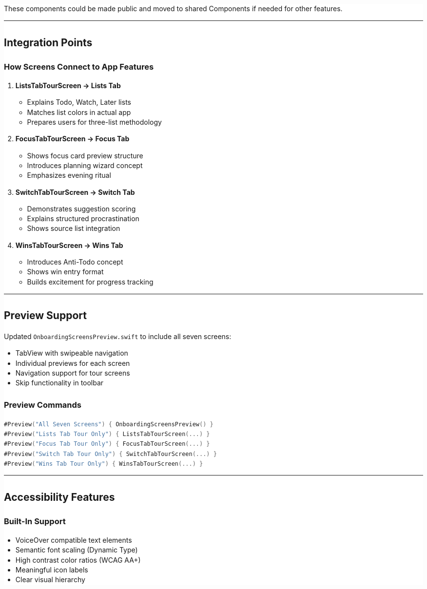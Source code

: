 These components could be made public and moved to shared Components if needed for other features.

---

## Integration Points

### How Screens Connect to App Features

1. **ListsTabTourScreen → Lists Tab**
   - Explains Todo, Watch, Later lists
   - Matches list colors in actual app
   - Prepares users for three-list methodology

2. **FocusTabTourScreen → Focus Tab**
   - Shows focus card preview structure
   - Introduces planning wizard concept
   - Emphasizes evening ritual

3. **SwitchTabTourScreen → Switch Tab**
   - Demonstrates suggestion scoring
   - Explains structured procrastination
   - Shows source list integration

4. **WinsTabTourScreen → Wins Tab**
   - Introduces Anti-Todo concept
   - Shows win entry format
   - Builds excitement for progress tracking

---

## Preview Support

Updated `OnboardingScreensPreview.swift` to include all seven screens:
- TabView with swipeable navigation
- Individual previews for each screen
- Navigation support for tour screens
- Skip functionality in toolbar

### Preview Commands
```swift
#Preview("All Seven Screens") { OnboardingScreensPreview() }
#Preview("Lists Tab Tour Only") { ListsTabTourScreen(...) }
#Preview("Focus Tab Tour Only") { FocusTabTourScreen(...) }
#Preview("Switch Tab Tour Only") { SwitchTabTourScreen(...) }
#Preview("Wins Tab Tour Only") { WinsTabTourScreen(...) }
```

---

## Accessibility Features

### Built-In Support
- VoiceOver compatible text elements
- Semantic font scaling (Dynamic Type)
- High contrast color ratios (WCAG AA+)
- Meaningful icon labels
- Clear visual hierarchy
